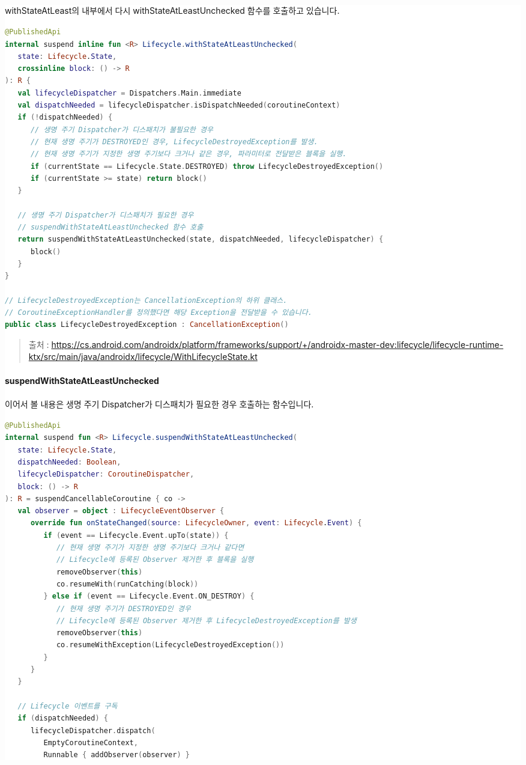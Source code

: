 withStateAtLeast의 내부에서 다시 withStateAtLeastUnchecked 함수를 호출하고 있습니다.

```kotlin
@PublishedApi
internal suspend inline fun <R> Lifecycle.withStateAtLeastUnchecked(
   state: Lifecycle.State,
   crossinline block: () -> R
): R {
   val lifecycleDispatcher = Dispatchers.Main.immediate
   val dispatchNeeded = lifecycleDispatcher.isDispatchNeeded(coroutineContext)
   if (!dispatchNeeded) {
      // 생명 주기 Dispatcher가 디스패치가 불필요한 경우
      // 현재 생명 주기가 DESTROYED인 경우, LifecycleDestroyedException를 발생.
      // 현재 생명 주기가 지정한 생명 주기보다 크거나 같은 경우, 파라미터로 전달받은 블록을 실행.
      if (currentState == Lifecycle.State.DESTROYED) throw LifecycleDestroyedException()
      if (currentState >= state) return block()
   }

   // 생명 주기 Dispatcher가 디스패치가 필요한 경우
   // suspendWithStateAtLeastUnchecked 함수 호출
   return suspendWithStateAtLeastUnchecked(state, dispatchNeeded, lifecycleDispatcher) {
      block()
   }
}

// LifecycleDestroyedException는 CancellationException의 하위 클래스.
// CoroutineExceptionHandler를 정의했다면 해당 Exception을 전달받을 수 있습니다.
public class LifecycleDestroyedException : CancellationException()
```

> 출처 : https://cs.android.com/androidx/platform/frameworks/support/+/androidx-master-dev:lifecycle/lifecycle-runtime-ktx/src/main/java/androidx/lifecycle/WithLifecycleState.kt

#### suspendWithStateAtLeastUnchecked

이어서 볼 내용은 생명 주기 Dispatcher가 디스패치가 필요한 경우 호출하는 함수입니다.

```kotlin
@PublishedApi
internal suspend fun <R> Lifecycle.suspendWithStateAtLeastUnchecked(
   state: Lifecycle.State,
   dispatchNeeded: Boolean,
   lifecycleDispatcher: CoroutineDispatcher,
   block: () -> R
): R = suspendCancellableCoroutine { co ->
   val observer = object : LifecycleEventObserver {
      override fun onStateChanged(source: LifecycleOwner, event: Lifecycle.Event) {
         if (event == Lifecycle.Event.upTo(state)) {
            // 현재 생명 주기가 지정한 생명 주기보다 크거나 같다면
            // Lifecycle에 등록된 Observer 제거한 후 블록을 실행 
            removeObserver(this)
            co.resumeWith(runCatching(block))
         } else if (event == Lifecycle.Event.ON_DESTROY) {
            // 현재 생명 주기가 DESTROYED인 경우
            // Lifecycle에 등록된 Observer 제거한 후 LifecycleDestroyedException를 발생
            removeObserver(this)
            co.resumeWithException(LifecycleDestroyedException())
         }
      }
   }

   // Lifecycle 이벤트를 구독
   if (dispatchNeeded) {
      lifecycleDispatcher.dispatch(
         EmptyCoroutineContext,
         Runnable { addObserver(observer) }
```